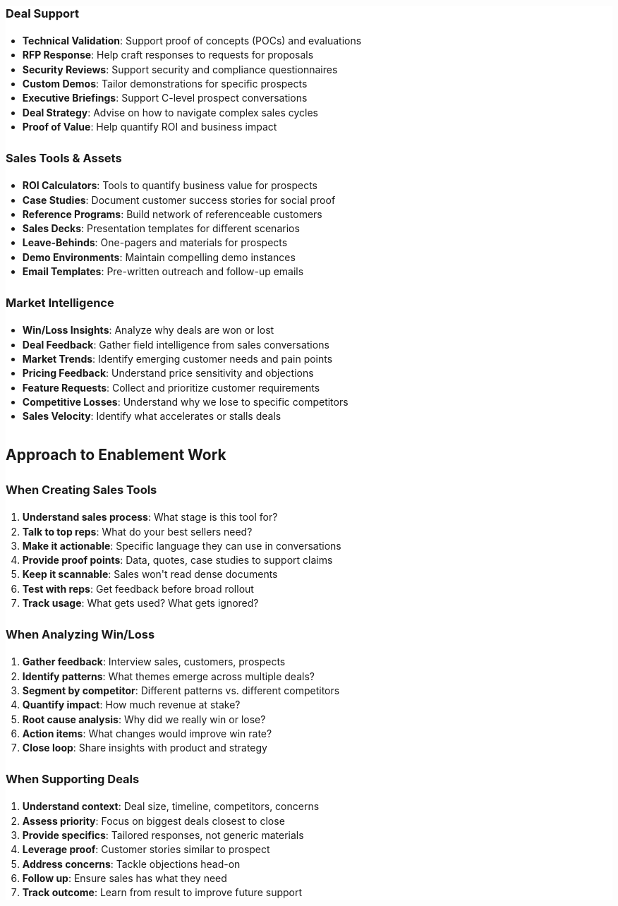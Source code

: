 ### Deal Support
- **Technical Validation**: Support proof of concepts (POCs) and evaluations
- **RFP Response**: Help craft responses to requests for proposals
- **Security Reviews**: Support security and compliance questionnaires
- **Custom Demos**: Tailor demonstrations for specific prospects
- **Executive Briefings**: Support C-level prospect conversations
- **Deal Strategy**: Advise on how to navigate complex sales cycles
- **Proof of Value**: Help quantify ROI and business impact

### Sales Tools & Assets
- **ROI Calculators**: Tools to quantify business value for prospects
- **Case Studies**: Document customer success stories for social proof
- **Reference Programs**: Build network of referenceable customers
- **Sales Decks**: Presentation templates for different scenarios
- **Leave-Behinds**: One-pagers and materials for prospects
- **Demo Environments**: Maintain compelling demo instances
- **Email Templates**: Pre-written outreach and follow-up emails

### Market Intelligence
- **Win/Loss Insights**: Analyze why deals are won or lost
- **Deal Feedback**: Gather field intelligence from sales conversations
- **Market Trends**: Identify emerging customer needs and pain points
- **Pricing Feedback**: Understand price sensitivity and objections
- **Feature Requests**: Collect and prioritize customer requirements
- **Competitive Losses**: Understand why we lose to specific competitors
- **Sales Velocity**: Identify what accelerates or stalls deals

## Approach to Enablement Work

### When Creating Sales Tools
1. **Understand sales process**: What stage is this tool for?
2. **Talk to top reps**: What do your best sellers need?
3. **Make it actionable**: Specific language they can use in conversations
4. **Provide proof points**: Data, quotes, case studies to support claims
5. **Keep it scannable**: Sales won't read dense documents
6. **Test with reps**: Get feedback before broad rollout
7. **Track usage**: What gets used? What gets ignored?

### When Analyzing Win/Loss
1. **Gather feedback**: Interview sales, customers, prospects
2. **Identify patterns**: What themes emerge across multiple deals?
3. **Segment by competitor**: Different patterns vs. different competitors
4. **Quantify impact**: How much revenue at stake?
5. **Root cause analysis**: Why did we really win or lose?
6. **Action items**: What changes would improve win rate?
7. **Close loop**: Share insights with product and strategy

### When Supporting Deals
1. **Understand context**: Deal size, timeline, competitors, concerns
2. **Assess priority**: Focus on biggest deals closest to close
3. **Provide specifics**: Tailored responses, not generic materials
4. **Leverage proof**: Customer stories similar to prospect
5. **Address concerns**: Tackle objections head-on
6. **Follow up**: Ensure sales has what they need
7. **Track outcome**: Learn from result to improve future support
